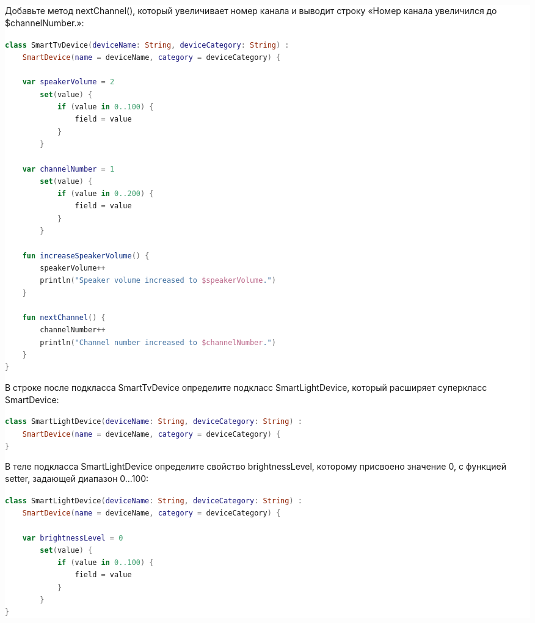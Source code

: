 Добавьте метод nextChannel(), который увеличивает номер канала и выводит строку «Номер канала увеличился до $channelNumber.»:

```kt
class SmartTvDevice(deviceName: String, deviceCategory: String) :
    SmartDevice(name = deviceName, category = deviceCategory) {

    var speakerVolume = 2
        set(value) {
            if (value in 0..100) {
                field = value
            }
        }

    var channelNumber = 1
        set(value) {
            if (value in 0..200) {
                field = value
            }
        }
    
    fun increaseSpeakerVolume() {
        speakerVolume++
        println("Speaker volume increased to $speakerVolume.")
    }

    fun nextChannel() {
        channelNumber++
        println("Channel number increased to $channelNumber.")
    }
}
```

В строке после подкласса SmartTvDevice определите подкласс SmartLightDevice, который расширяет суперкласс SmartDevice:

```kt
class SmartLightDevice(deviceName: String, deviceCategory: String) :
    SmartDevice(name = deviceName, category = deviceCategory) {
}
```

В теле подкласса SmartLightDevice определите свойство brightnessLevel, которому присвоено значение 0, с функцией setter, задающей диапазон 0...100:

```kt
class SmartLightDevice(deviceName: String, deviceCategory: String) :
    SmartDevice(name = deviceName, category = deviceCategory) {

    var brightnessLevel = 0
        set(value) {
            if (value in 0..100) {
                field = value
            }
        }
}
```
